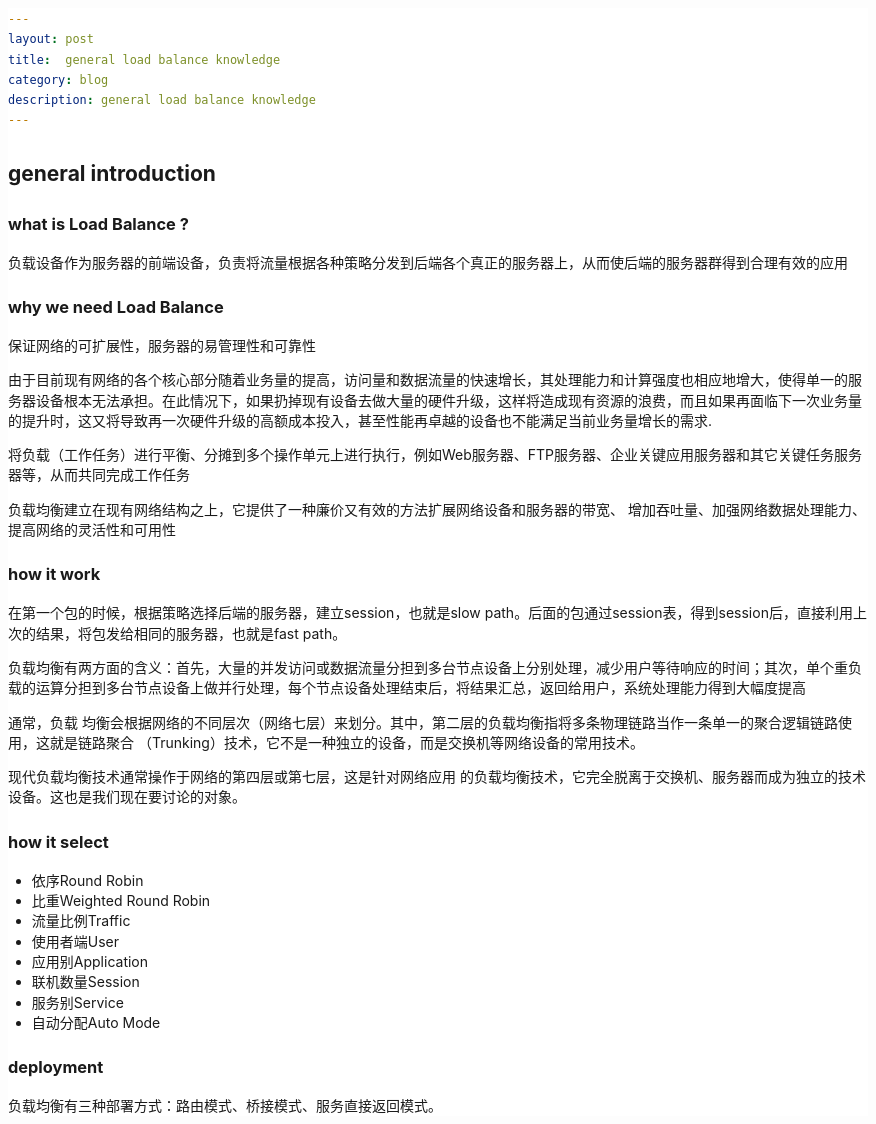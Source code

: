 ```yaml
---
layout: post
title:  general load balance knowledge
category: blog
description: general load balance knowledge
---
```


## general introduction

### what is Load Balance ?

负载设备作为服务器的前端设备，负责将流量根据各种策略分发到后端各个真正的服务器上，从而使后端的服务器群得到合理有效的应用

### why we need Load Balance

保证网络的可扩展性，服务器的易管理性和可靠性

由于目前现有网络的各个核心部分随着业务量的提高，访问量和数据流量的快速增长，其处理能力和计算强度也相应地增大，使得单一的服务器设备根本无法承担。在此情况下，如果扔掉现有设备去做大量的硬件升级，这样将造成现有资源的浪费，而且如果再面临下一次业务量的提升时，这又将导致再一次硬件升级的高额成本投入，甚至性能再卓越的设备也不能满足当前业务量增长的需求.

将负载（工作任务）进行平衡、分摊到多个操作单元上进行执行，例如Web服务器、FTP服务器、企业关键应用服务器和其它关键任务服务器等，从而共同完成工作任务

负载均衡建立在现有网络结构之上，它提供了一种廉价又有效的方法扩展网络设备和服务器的带宽、 增加吞吐量、加强网络数据处理能力、提高网络的灵活性和可用性

### how it work

在第一个包的时候，根据策略选择后端的服务器，建立session，也就是slow path。后面的包通过session表，得到session后，直接利用上次的结果，将包发给相同的服务器，也就是fast path。

负载均衡有两方面的含义：首先，大量的并发访问或数据流量分担到多台节点设备上分别处理，减少用户等待响应的时间；其次，单个重负载的运算分担到多台节点设备上做并行处理，每个节点设备处理结束后，将结果汇总，返回给用户，系统处理能力得到大幅度提高

通常，负载 均衡会根据网络的不同层次（网络七层）来划分。其中，第二层的负载均衡指将多条物理链路当作一条单一的聚合逻辑链路使用，这就是链路聚合 （Trunking）技术，它不是一种独立的设备，而是交换机等网络设备的常用技术。

现代负载均衡技术通常操作于网络的第四层或第七层，这是针对网络应用 的负载均衡技术，它完全脱离于交换机、服务器而成为独立的技术设备。这也是我们现在要讨论的对象。

### how it select

* 依序Round Robin 　
* 比重Weighted Round Robin
* 流量比例Traffic
* 使用者端User 　
* 应用别Application
* 联机数量Session
* 服务别Service
* 自动分配Auto Mode

### deployment

负载均衡有三种部署方式：路由模式、桥接模式、服务直接返回模式。
